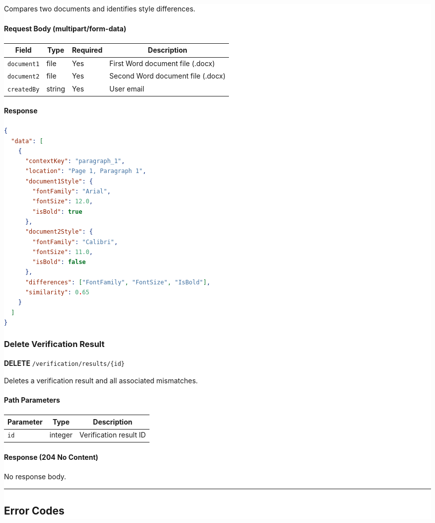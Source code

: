 Compares two documents and identifies style differences.

#### Request Body (multipart/form-data)
| Field | Type | Required | Description |
|-------|------|----------|-------------|
| `document1` | file | Yes | First Word document file (.docx) |
| `document2` | file | Yes | Second Word document file (.docx) |
| `createdBy` | string | Yes | User email |

#### Response
```json
{
  "data": [
    {
      "contextKey": "paragraph_1",
      "location": "Page 1, Paragraph 1",
      "document1Style": {
        "fontFamily": "Arial",
        "fontSize": 12.0,
        "isBold": true
      },
      "document2Style": {
        "fontFamily": "Calibri",
        "fontSize": 11.0,
        "isBold": false
      },
      "differences": ["FontFamily", "FontSize", "IsBold"],
      "similarity": 0.65
    }
  ]
}
```

### Delete Verification Result
**DELETE** `/verification/results/{id}`

Deletes a verification result and all associated mismatches.

#### Path Parameters
| Parameter | Type | Description |
|-----------|------|-------------|
| `id` | integer | Verification result ID |

#### Response (204 No Content)
No response body.

---

## Error Codes
